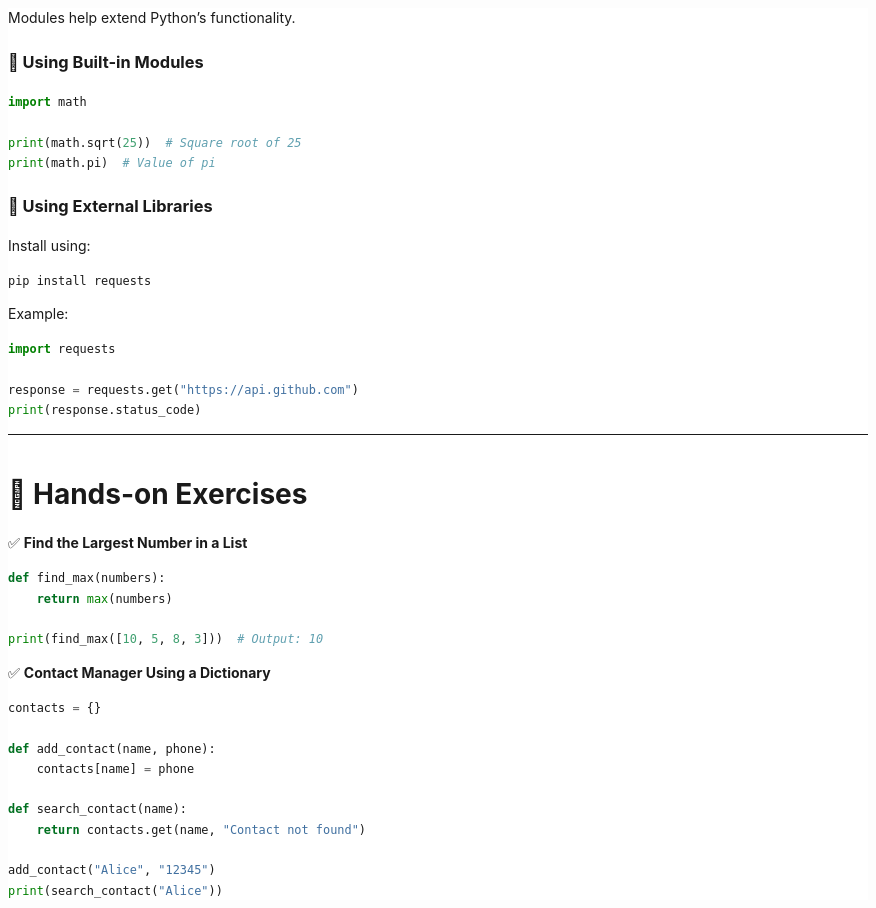 Modules help extend Python’s functionality.

### **🔹 Using Built-in Modules**

```python
import math

print(math.sqrt(25))  # Square root of 25
print(math.pi)  # Value of pi
```

### **🔹 Using External Libraries**

Install using:

```
pip install requests
```

Example:

```python
import requests

response = requests.get("https://api.github.com")
print(response.status_code)
```

---

# **🚀 Hands-on Exercises**

✅ **Find the Largest Number in a List**

```python
def find_max(numbers):
    return max(numbers)

print(find_max([10, 5, 8, 3]))  # Output: 10
```

✅ **Contact Manager Using a Dictionary**

```python
contacts = {}

def add_contact(name, phone):
    contacts[name] = phone

def search_contact(name):
    return contacts.get(name, "Contact not found")

add_contact("Alice", "12345")
print(search_contact("Alice"))
```

